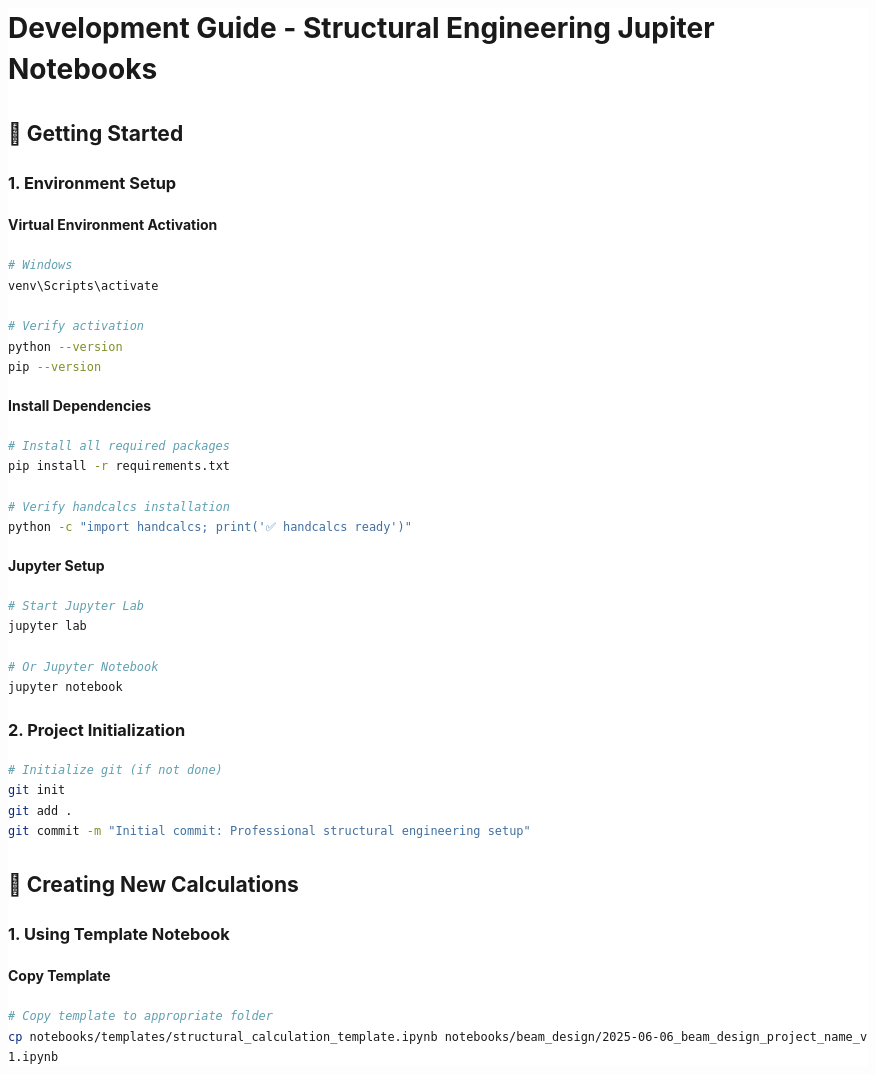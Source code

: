 # Development Guide - Structural Engineering Jupiter Notebooks

## 🚀 Getting Started

### 1. Environment Setup

#### Virtual Environment Activation
```bash
# Windows
venv\Scripts\activate

# Verify activation
python --version
pip --version
```

#### Install Dependencies
```bash
# Install all required packages
pip install -r requirements.txt

# Verify handcalcs installation
python -c "import handcalcs; print('✅ handcalcs ready')"
```

#### Jupyter Setup
```bash
# Start Jupyter Lab
jupyter lab

# Or Jupyter Notebook
jupyter notebook
```

### 2. Project Initialization
```bash
# Initialize git (if not done)
git init
git add .
git commit -m "Initial commit: Professional structural engineering setup"
```

## 📓 Creating New Calculations

### 1. Using Template Notebook

#### Copy Template
```bash
# Copy template to appropriate folder
cp notebooks/templates/structural_calculation_template.ipynb notebooks/beam_design/2025-06-06_beam_design_project_name_v1.ipynb
```

